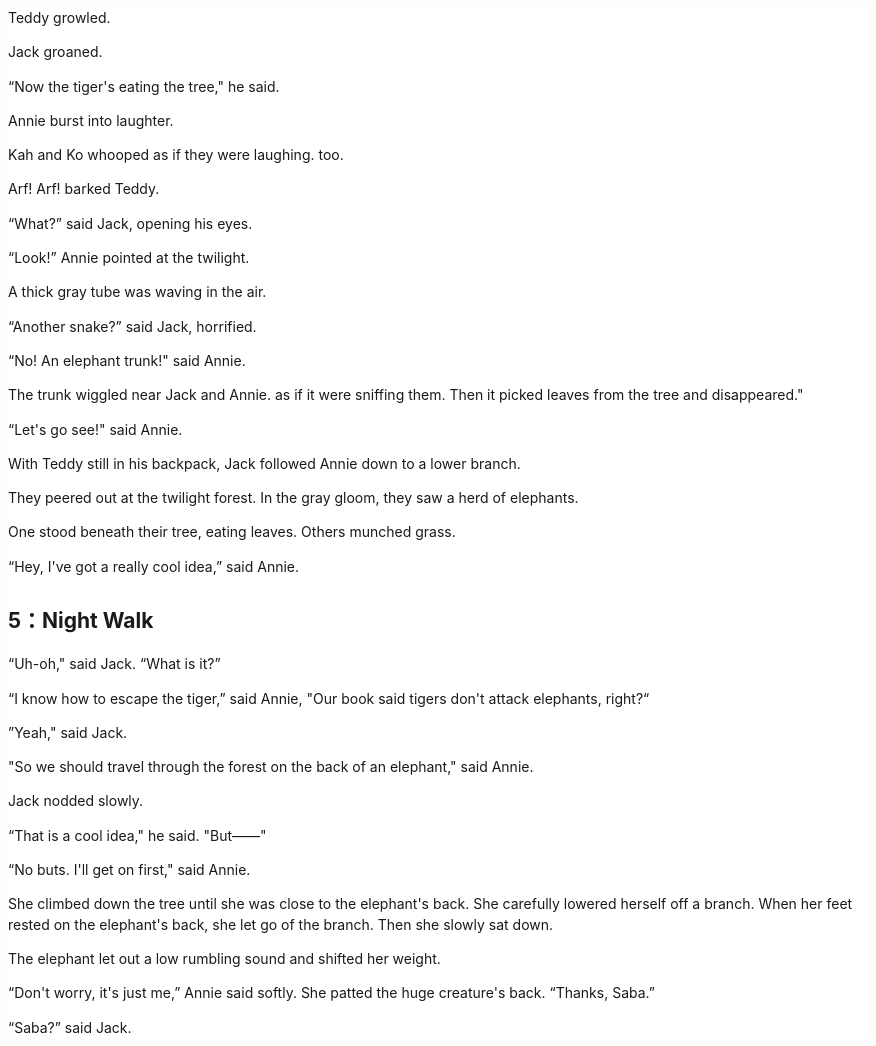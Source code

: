 Teddy growled.

Jack groaned.

“Now the tiger's eating the tree," he said.

Annie burst into laughter.

Kah and Ko whooped as if they were laughing. too.

Arf! Arf! barked Teddy.

“What?” said Jack, opening his eyes.

“Look!” Annie pointed at the twilight.

A thick gray tube was waving in the air.

“Another snake?” said Jack, horrified.

“No! An elephant trunk!" said Annie.

The trunk wiggled near Jack and Annie. as if it were sniffing them. Then it picked leaves from the tree and disappeared."

“Let's go see!" said Annie.

With Teddy still in his backpack, Jack followed Annie down to a lower branch.

They peered out at the twilight forest. In the gray gloom, they saw a herd of elephants.

One stood beneath their tree, eating leaves. Others munched grass.

“Hey, I've got a really cool idea,” said Annie.



## 5：Night Walk

“Uh-oh," said Jack. “What is it?”

“I know how to escape the tiger,” said Annie, "Our book said tigers don't attack elephants, right?“

”Yeah," said Jack.

"So we should travel through the forest on the back of an elephant," said Annie.

Jack nodded slowly.

“That is a cool idea," he said. "But——"

“No buts. I'll get on first," said Annie.

She climbed down the tree until she was close to the elephant's back. She carefully lowered herself off a branch. When her feet rested on the elephant's back, she let go of the branch. Then she slowly sat down.

The elephant let out a low rumbling sound and shifted her weight.

“Don't worry, it's just me,” Annie said softly. She patted the huge creature's back. “Thanks, Saba.”

“Saba?” said Jack.
